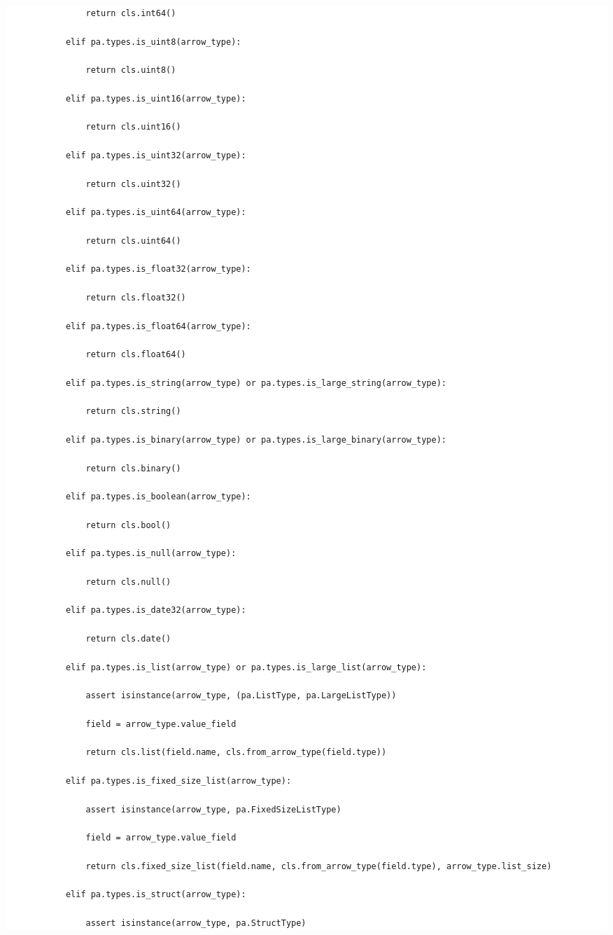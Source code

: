                     return cls.int64()

                elif pa.types.is_uint8(arrow_type):

                    return cls.uint8()

                elif pa.types.is_uint16(arrow_type):

                    return cls.uint16()

                elif pa.types.is_uint32(arrow_type):

                    return cls.uint32()

                elif pa.types.is_uint64(arrow_type):

                    return cls.uint64()

                elif pa.types.is_float32(arrow_type):

                    return cls.float32()

                elif pa.types.is_float64(arrow_type):

                    return cls.float64()

                elif pa.types.is_string(arrow_type) or pa.types.is_large_string(arrow_type):

                    return cls.string()

                elif pa.types.is_binary(arrow_type) or pa.types.is_large_binary(arrow_type):

                    return cls.binary()

                elif pa.types.is_boolean(arrow_type):

                    return cls.bool()

                elif pa.types.is_null(arrow_type):

                    return cls.null()

                elif pa.types.is_date32(arrow_type):

                    return cls.date()

                elif pa.types.is_list(arrow_type) or pa.types.is_large_list(arrow_type):

                    assert isinstance(arrow_type, (pa.ListType, pa.LargeListType))

                    field = arrow_type.value_field

                    return cls.list(field.name, cls.from_arrow_type(field.type))

                elif pa.types.is_fixed_size_list(arrow_type):

                    assert isinstance(arrow_type, pa.FixedSizeListType)

                    field = arrow_type.value_field

                    return cls.fixed_size_list(field.name, cls.from_arrow_type(field.type), arrow_type.list_size)

                elif pa.types.is_struct(arrow_type):

                    assert isinstance(arrow_type, pa.StructType)
